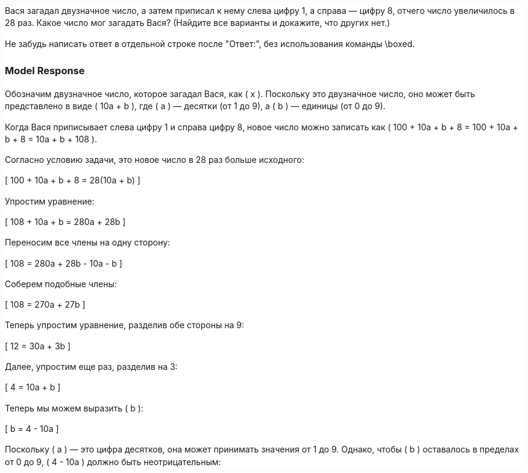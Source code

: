 Вася загадал двузначное число, а затем приписал к нему слева цифру 1, а справа — цифру 8, отчего число увеличилось в 28 раз. Какое число мог загадать Вася? (Найдите все варианты и докажите, что других нет.)

Не забудь написать ответ в отдельной строке после "Ответ:", без использования команды \boxed.

### Model Response
Обозначим двузначное число, которое загадал Вася, как \( x \). Поскольку это двузначное число, оно может быть представлено в виде \( 10a + b \), где \( a \) — десятки (от 1 до 9), а \( b \) — единицы (от 0 до 9).

Когда Вася приписывает слева цифру 1 и справа цифру 8, новое число можно записать как \( 100 + 10a + b + 8 = 100 + 10a + b + 8 = 10a + b + 108 \).

Согласно условию задачи, это новое число в 28 раз больше исходного:

\[
100 + 10a + b + 8 = 28(10a + b)
\]

Упростим уравнение:

\[
108 + 10a + b = 280a + 28b
\]

Переносим все члены на одну сторону:

\[
108 = 280a + 28b - 10a - b
\]

Соберем подобные члены:

\[
108 = 270a + 27b
\]

Теперь упростим уравнение, разделив обе стороны на 9:

\[
12 = 30a + 3b
\]

Далее, упростим еще раз, разделив на 3:

\[
4 = 10a + b
\]

Теперь мы можем выразить \( b \):

\[
b = 4 - 10a
\]

Поскольку \( a \) — это цифра десятков, она может принимать значения от 1 до 9. Однако, чтобы \( b \) оставалось в пределах от 0 до 9, \( 4 - 10a \) должно быть неотрицательным:
